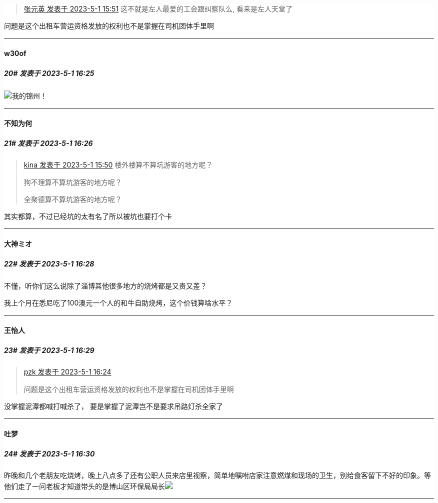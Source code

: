 <blockquote><a href="httphttps://bbs.saraba1st.com/2b/forum.php?mod=redirect&amp;goto=findpost&amp;pid=60685414&amp;ptid=2132631" target="_blank">张元英 发表于 2023-5-1 15:51</a>
这不就是左人最爱的工会跟纠察队么, 看来是左人天堂了</blockquote>
问题是这个出租车营运资格发放的权利也不是掌握在司机团体手里啊

*****

####  w30of  
##### 20#       发表于 2023-5-1 16:25

<img src="https://static.saraba1st.com/image/smiley/face2017/139.png" referrerpolicy="no-referrer">我的锦州！

*****

####  不知为何  
##### 21#       发表于 2023-5-1 16:26

<blockquote><a href="httphttps://bbs.saraba1st.com/2b/forum.php?mod=redirect&amp;goto=findpost&amp;pid=60685409&amp;ptid=2132631" target="_blank">kina 发表于 2023-5-1 15:50</a>
楼外楼算不算坑游客的地方呢？

狗不理算不算坑游客的地方呢？

全聚德算不算坑游客的地方呢？</blockquote>
其实都算，不过已经坑的太有名了所以被坑也要打个卡

*****

####  大神ミオ  
##### 22#       发表于 2023-5-1 16:28

不懂，听你们这么说除了淄博其他很多地方的烧烤都是又贵又差？

我上个月在悉尼吃了100澳元一个人的和牛自助烧烤，这个价钱算啥水平？

*****

####  王怡人  
##### 23#       发表于 2023-5-1 16:29

<blockquote><a href="httphttps://bbs.saraba1st.com/2b/forum.php?mod=redirect&amp;goto=findpost&amp;pid=60685702&amp;ptid=2132631" target="_blank">pzk 发表于 2023-5-1 16:24</a>

问题是这个出租车营运资格发放的权利也不是掌握在司机团体手里啊</blockquote>
没掌握泥潭都喊打喊杀了， 要是掌握了泥潭岂不是要求吊路灯杀全家了

*****

####  吐梦  
##### 24#       发表于 2023-5-1 16:30

昨晚和几个老朋友吃烧烤，晚上八点多了还有公职人员来店里视察，简单地嘱咐店家注意燃煤和现场的卫生，别给食客留下不好的印象。等他们走了一问老板才知道带头的是博山区环保局局长<img src="https://static.saraba1st.com/image/smiley/face2017/108.png" referrerpolicy="no-referrer">

*****
